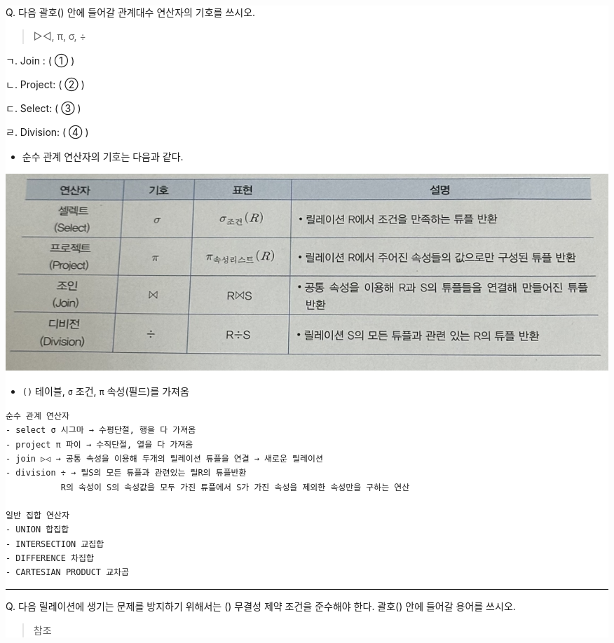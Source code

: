 
Q. 다음 괄호() 안에 들어갈 관계대수 연산자의 기호를 쓰시오.

> ▷◁, π, σ,  ÷
> 

ㄱ. Join : ( ① )

ㄴ. Project: ( ② )

ㄷ. Select: ( ③ )

ㄹ. Division: ( ④ )

- 순수 관계 연산자의 기호는 다음과 같다.

![이미지](/assets/img/exam/previous/2023(3)_9.png)

- `()` 테이블, `σ` 조건, `π` 속성(필드)를 가져옴

```
순수 관계 연산자
- select σ 시그마 → 수평단절, 행을 다 가져옴
- project π 파이 → 수직단절, 열을 다 가져옴
- join ▷◁ → 공통 속성을 이용해 두개의 릴레이션 튜플을 연결 → 새로운 릴레이션
- division ÷ → 릴S의 모든 튜플과 관련있는 릴R의 튜플반환
	       R의 속성이 S의 속성값을 모두 가진 튜플에서 S가 가진 속성을 제외한 속성만을 구하는 연산

일반 집합 연산자
- UNION 합집합
- INTERSECTION 교집합
- DIFFERENCE 차집합
- CARTESIAN PRODUCT 교차곱
```

---

Q. 다음 릴레이션에 생기는 문제를 방지하기 위해서는 () 무결성 제약 조건을 준수해야 한다. 괄호() 안에 들어갈 용어를 쓰시오.

> 참조
> 
